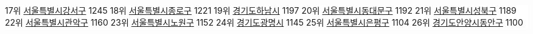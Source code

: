   <tr>
    <td>17위</td>
    <td><a href="/apt/서울특별시강서구{dong}">서울특별시강서구</a></td>
    <td>1245</td>
  </tr>

  <tr>
    <td>18위</td>
    <td><a href="/apt/서울특별시종로구{dong}">서울특별시종로구</a></td>
    <td>1221</td>
  </tr>

  <tr>
    <td>19위</td>
    <td><a href="/apt/경기도하남시{dong}">경기도하남시</a></td>
    <td>1197</td>
  </tr>

  <tr>
    <td>20위</td>
    <td><a href="/apt/서울특별시동대문구{dong}">서울특별시동대문구</a></td>
    <td>1192</td>
  </tr>

  <tr>
    <td>21위</td>
    <td><a href="/apt/서울특별시성북구{dong}">서울특별시성북구</a></td>
    <td>1189</td>
  </tr>

  <tr>
    <td>22위</td>
    <td><a href="/apt/서울특별시관악구{dong}">서울특별시관악구</a></td>
    <td>1160</td>
  </tr>

  <tr>
    <td>23위</td>
    <td><a href="/apt/서울특별시노원구{dong}">서울특별시노원구</a></td>
    <td>1152</td>
  </tr>

  <tr>
    <td>24위</td>
    <td><a href="/apt/경기도광명시{dong}">경기도광명시</a></td>
    <td>1145</td>
  </tr>

  <tr>
    <td>25위</td>
    <td><a href="/apt/서울특별시은평구{dong}">서울특별시은평구</a></td>
    <td>1104</td>
  </tr>

  <tr>
    <td>26위</td>
    <td><a href="/apt/경기도안양시동안구{dong}">경기도안양시동안구</a></td>
    <td>1100</td>
  </tr>
